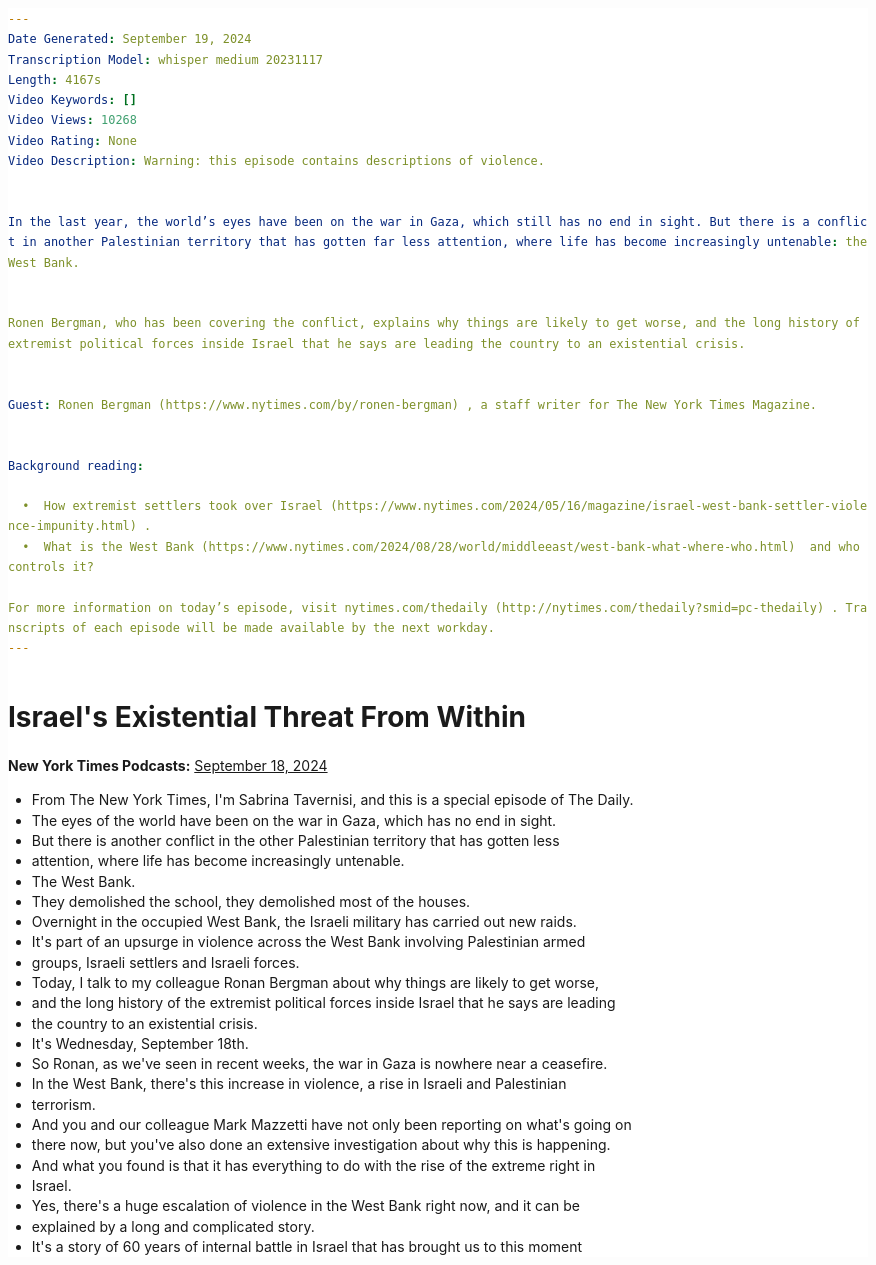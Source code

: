 ```yaml
---
Date Generated: September 19, 2024
Transcription Model: whisper medium 20231117
Length: 4167s
Video Keywords: []
Video Views: 10268
Video Rating: None
Video Description: Warning: this episode contains descriptions of violence.


In the last year, the world’s eyes have been on the war in Gaza, which still has no end in sight. But there is a conflict in another Palestinian territory that has gotten far less attention, where life has become increasingly untenable: the West Bank.


Ronen Bergman, who has been covering the conflict, explains why things are likely to get worse, and the long history of extremist political forces inside Israel that he says are leading the country to an existential crisis.


Guest: Ronen Bergman (https://www.nytimes.com/by/ronen-bergman) , a staff writer for The New York Times Magazine.


Background reading: 

  •  How extremist settlers took over Israel (https://www.nytimes.com/2024/05/16/magazine/israel-west-bank-settler-violence-impunity.html) .
  •  What is the West Bank (https://www.nytimes.com/2024/08/28/world/middleeast/west-bank-what-where-who.html)  and who controls it?

For more information on today’s episode, visit nytimes.com/thedaily (http://nytimes.com/thedaily?smid=pc-thedaily) . Transcripts of each episode will be made available by the next workday.
---
```


# Israel's Existential Threat From Within
**New York Times Podcasts:** [September 18, 2024](https://www.youtube.com/watch?v=5ZqA7KKBY6w)
*  From The New York Times, I'm Sabrina Tavernisi, and this is a special episode of The Daily.
*  The eyes of the world have been on the war in Gaza, which has no end in sight.
*  But there is another conflict in the other Palestinian territory that has gotten less
*  attention, where life has become increasingly untenable.
*  The West Bank.
*  They demolished the school, they demolished most of the houses.
*  Overnight in the occupied West Bank, the Israeli military has carried out new raids.
*  It's part of an upsurge in violence across the West Bank involving Palestinian armed
*  groups, Israeli settlers and Israeli forces.
*  Today, I talk to my colleague Ronan Bergman about why things are likely to get worse,
*  and the long history of the extremist political forces inside Israel that he says are leading
*  the country to an existential crisis.
*  It's Wednesday, September 18th.
*  So Ronan, as we've seen in recent weeks, the war in Gaza is nowhere near a ceasefire.
*  In the West Bank, there's this increase in violence, a rise in Israeli and Palestinian
*  terrorism.
*  And you and our colleague Mark Mazzetti have not only been reporting on what's going on
*  there now, but you've also done an extensive investigation about why this is happening.
*  And what you found is that it has everything to do with the rise of the extreme right in
*  Israel.
*  Yes, there's a huge escalation of violence in the West Bank right now, and it can be
*  explained by a long and complicated story.
*  It's a story of 60 years of internal battle in Israel that has brought us to this moment